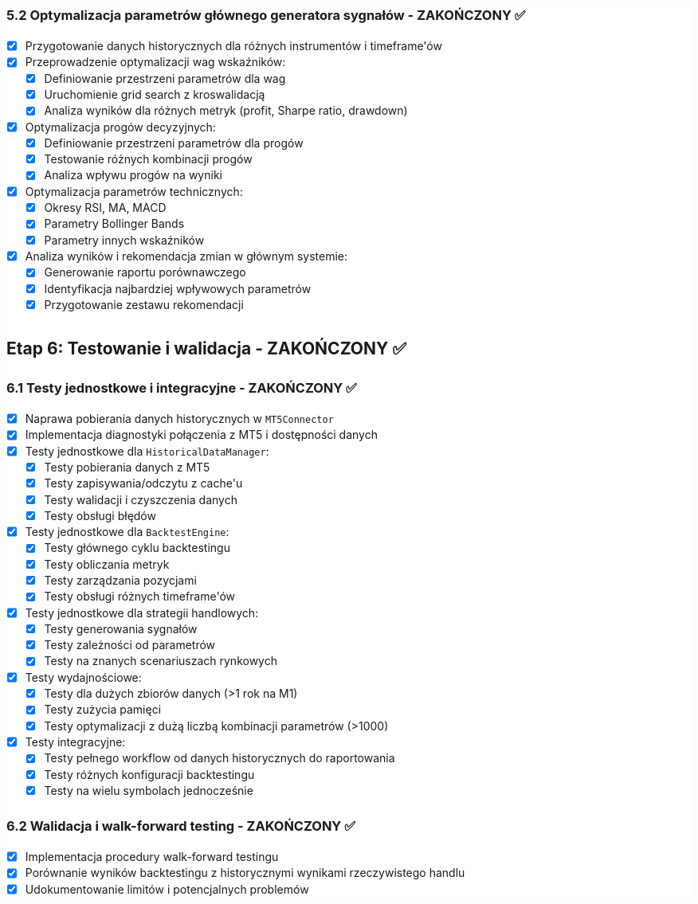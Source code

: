 ### 5.2 Optymalizacja parametrów głównego generatora sygnałów - ZAKOŃCZONY ✅
- [x] Przygotowanie danych historycznych dla różnych instrumentów i timeframe'ów
- [x] Przeprowadzenie optymalizacji wag wskaźników:
  - [x] Definiowanie przestrzeni parametrów dla wag
  - [x] Uruchomienie grid search z kroswalidacją
  - [x] Analiza wyników dla różnych metryk (profit, Sharpe ratio, drawdown)
- [x] Optymalizacja progów decyzyjnych:
  - [x] Definiowanie przestrzeni parametrów dla progów
  - [x] Testowanie różnych kombinacji progów
  - [x] Analiza wpływu progów na wyniki
- [x] Optymalizacja parametrów technicznych:
  - [x] Okresy RSI, MA, MACD
  - [x] Parametry Bollinger Bands
  - [x] Parametry innych wskaźników
- [x] Analiza wyników i rekomendacja zmian w głównym systemie:
  - [x] Generowanie raportu porównawczego
  - [x] Identyfikacja najbardziej wpływowych parametrów
  - [x] Przygotowanie zestawu rekomendacji

## Etap 6: Testowanie i walidacja - ZAKOŃCZONY ✅

### 6.1 Testy jednostkowe i integracyjne - ZAKOŃCZONY ✅
- [x] Naprawa pobierania danych historycznych w `MT5Connector`
- [x] Implementacja diagnostyki połączenia z MT5 i dostępności danych
- [x] Testy jednostkowe dla `HistoricalDataManager`:
  - [x] Testy pobierania danych z MT5
  - [x] Testy zapisywania/odczytu z cache'u
  - [x] Testy walidacji i czyszczenia danych
  - [x] Testy obsługi błędów
- [x] Testy jednostkowe dla `BacktestEngine`:
  - [x] Testy głównego cyklu backtestingu
  - [x] Testy obliczania metryk
  - [x] Testy zarządzania pozycjami
  - [x] Testy obsługi różnych timeframe'ów
- [x] Testy jednostkowe dla strategii handlowych:
  - [x] Testy generowania sygnałów
  - [x] Testy zależności od parametrów
  - [x] Testy na znanych scenariuszach rynkowych
- [x] Testy wydajnościowe:
  - [x] Testy dla dużych zbiorów danych (>1 rok na M1)
  - [x] Testy zużycia pamięci
  - [x] Testy optymalizacji z dużą liczbą kombinacji parametrów (>1000)
- [x] Testy integracyjne:
  - [x] Testy pełnego workflow od danych historycznych do raportowania
  - [x] Testy różnych konfiguracji backtestingu
  - [x] Testy na wielu symbolach jednocześnie

### 6.2 Walidacja i walk-forward testing - ZAKOŃCZONY ✅
- [x] Implementacja procedury walk-forward testingu
- [x] Porównanie wyników backtestingu z historycznymi wynikami rzeczywistego handlu
- [x] Udokumentowanie limitów i potencjalnych problemów
